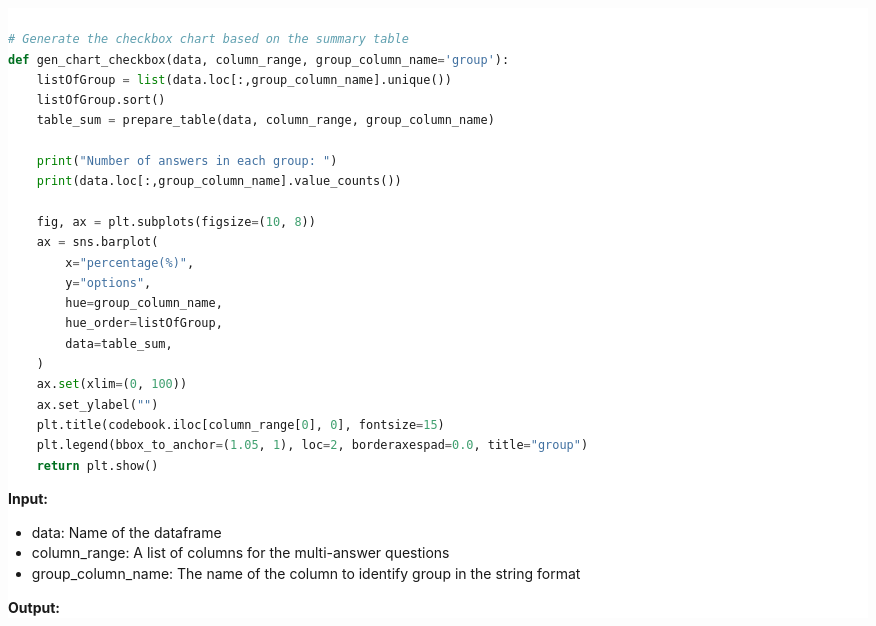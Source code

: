 ```python

# Generate the checkbox chart based on the summary table
def gen_chart_checkbox(data, column_range, group_column_name='group'):
    listOfGroup = list(data.loc[:,group_column_name].unique())
    listOfGroup.sort()
    table_sum = prepare_table(data, column_range, group_column_name)

    print("Number of answers in each group: ")
    print(data.loc[:,group_column_name].value_counts())

    fig, ax = plt.subplots(figsize=(10, 8))
    ax = sns.barplot(
        x="percentage(%)",
        y="options",
        hue=group_column_name,
        hue_order=listOfGroup,
        data=table_sum,
    )
    ax.set(xlim=(0, 100))
    ax.set_ylabel("")
    plt.title(codebook.iloc[column_range[0], 0], fontsize=15)
    plt.legend(bbox_to_anchor=(1.05, 1), loc=2, borderaxespad=0.0, title="group")
    return plt.show()

```


**Input:**


* data: Name of the dataframe
* column_range: A list of columns for the multi-answer questions
* group_column_name: The name of the column to identify group in the string format


**Output:**

